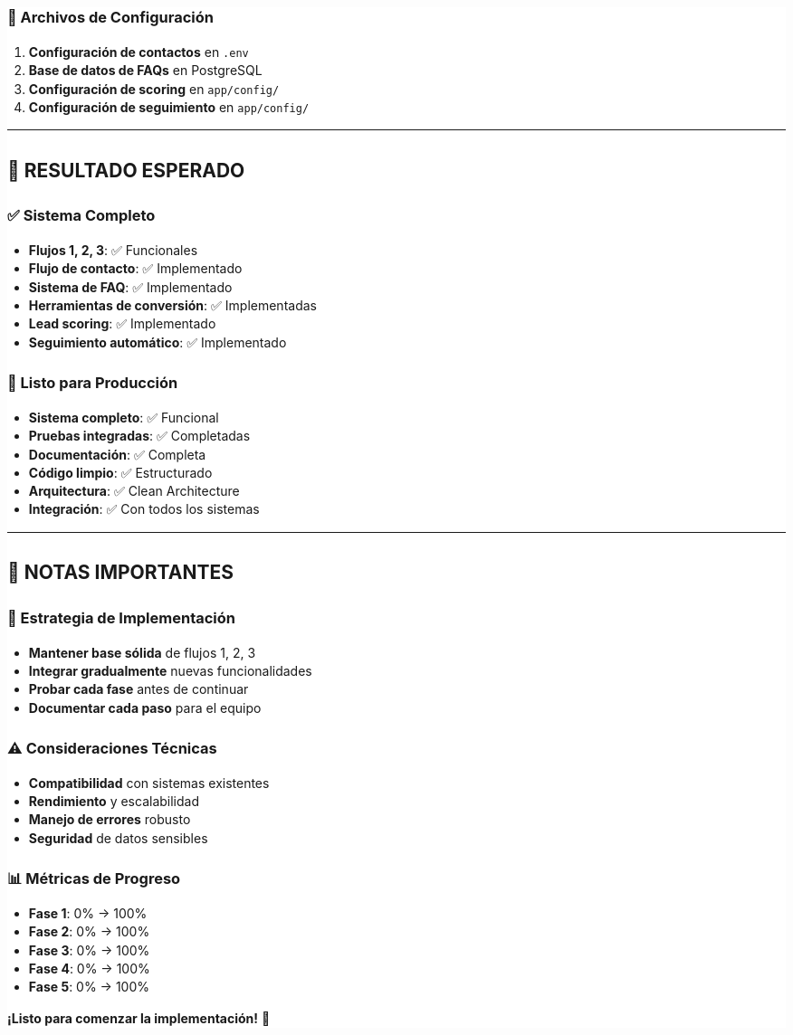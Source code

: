 ### **🔧 Archivos de Configuración**
1. **Configuración de contactos** en `.env`
2. **Base de datos de FAQs** en PostgreSQL
3. **Configuración de scoring** en `app/config/`
4. **Configuración de seguimiento** en `app/config/`

---

## 🎉 **RESULTADO ESPERADO**

### **✅ Sistema Completo**
- **Flujos 1, 2, 3**: ✅ Funcionales
- **Flujo de contacto**: ✅ Implementado
- **Sistema de FAQ**: ✅ Implementado
- **Herramientas de conversión**: ✅ Implementadas
- **Lead scoring**: ✅ Implementado
- **Seguimiento automático**: ✅ Implementado

### **🚀 Listo para Producción**
- **Sistema completo**: ✅ Funcional
- **Pruebas integradas**: ✅ Completadas
- **Documentación**: ✅ Completa
- **Código limpio**: ✅ Estructurado
- **Arquitectura**: ✅ Clean Architecture
- **Integración**: ✅ Con todos los sistemas

---

## 📝 **NOTAS IMPORTANTES**

### **🎯 Estrategia de Implementación**
- **Mantener base sólida** de flujos 1, 2, 3
- **Integrar gradualmente** nuevas funcionalidades
- **Probar cada fase** antes de continuar
- **Documentar cada paso** para el equipo

### **⚠️ Consideraciones Técnicas**
- **Compatibilidad** con sistemas existentes
- **Rendimiento** y escalabilidad
- **Manejo de errores** robusto
- **Seguridad** de datos sensibles

### **📊 Métricas de Progreso**
- **Fase 1**: 0% → 100%
- **Fase 2**: 0% → 100%
- **Fase 3**: 0% → 100%
- **Fase 4**: 0% → 100%
- **Fase 5**: 0% → 100%

**¡Listo para comenzar la implementación!** 🚀 